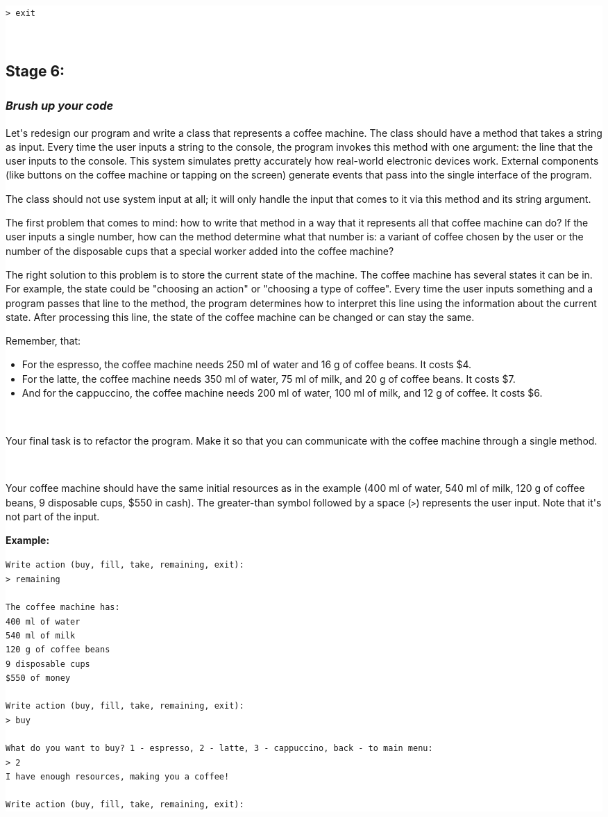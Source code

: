 ```
> exit
```

## <br/>Stage 6:
### _Brush up your code_
Let's redesign our program and write a class that represents a coffee machine. The class should have a method that takes a string as input. Every time the user inputs a string to the console, the program invokes this method with one argument: the line that the user inputs to the console. This system simulates pretty accurately how real-world electronic devices work. External components (like buttons on the coffee machine or tapping on the screen) generate events that pass into the single interface of the program.

The class should not use system input at all; it will only handle the input that comes to it via this method and its string argument.

The first problem that comes to mind: how to write that method in a way that it represents all that coffee machine can do? If the user inputs a single number, how can the method determine what that number is: a variant of coffee chosen by the user or the number of the disposable cups that a special worker added into the coffee machine?

The right solution to this problem is to store the current state of the machine. The coffee machine has several states it can be in. For example, the state could be "choosing an action" or "choosing a type of coffee". Every time the user inputs something and a program passes that line to the method, the program determines how to interpret this line using the information about the current state. After processing this line, the state of the coffee machine can be changed or can stay the same.

Remember, that:

- For the espresso, the coffee machine needs 250 ml of water and 16 g of coffee beans. It costs $4. 
- For the latte, the coffee machine needs 350 ml of water, 75 ml of milk, and 20 g of coffee beans. It costs $7. 
- And for the cappuccino, the coffee machine needs 200 ml of water, 100 ml of milk, and 12 g of coffee. It costs $6.

&nbsp;

Your final task is to refactor the program. Make it so that you can communicate with the coffee machine through a single method.

&nbsp;

Your coffee machine should have the same initial resources as in the example (400 ml of water, 540 ml of milk, 120 g of coffee beans, 9 disposable cups, $550 in cash).
The greater-than symbol followed by a space (`>`) represents the user input. Note that it's not part of the input.

**Example:**
```
Write action (buy, fill, take, remaining, exit):
> remaining

The coffee machine has:
400 ml of water
540 ml of milk
120 g of coffee beans
9 disposable cups
$550 of money

Write action (buy, fill, take, remaining, exit):
> buy

What do you want to buy? 1 - espresso, 2 - latte, 3 - cappuccino, back - to main menu:
> 2
I have enough resources, making you a coffee!

Write action (buy, fill, take, remaining, exit):
```
